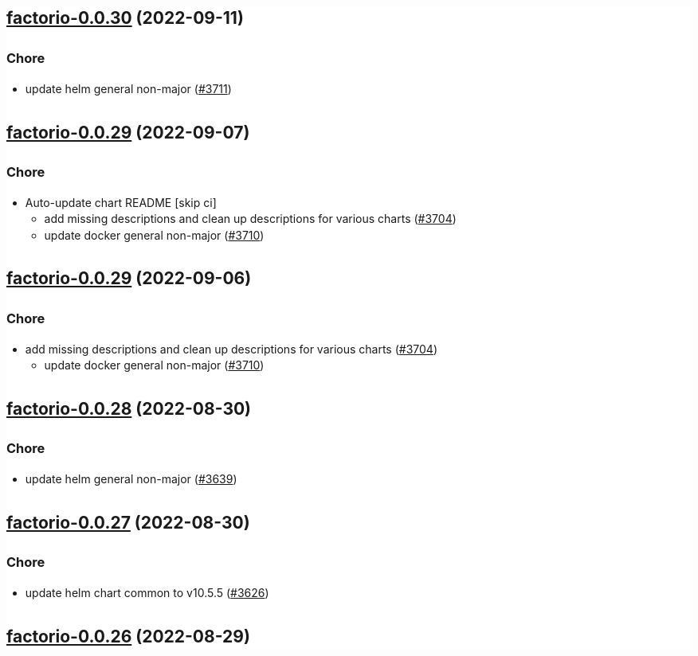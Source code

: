 ## [factorio-0.0.30](https://github.com/truecharts/charts/compare/factorio-0.0.29...factorio-0.0.30) (2022-09-11)

### Chore

- update helm general non-major ([#3711](https://github.com/truecharts/charts/issues/3711))




## [factorio-0.0.29](https://github.com/truecharts/charts/compare/factorio-0.0.28...factorio-0.0.29) (2022-09-07)

### Chore

- Auto-update chart README [skip ci]
  - add missing descriptions and clean up descriptions for various charts ([#3704](https://github.com/truecharts/charts/issues/3704))
  - update docker general non-major ([#3710](https://github.com/truecharts/charts/issues/3710))




## [factorio-0.0.29](https://github.com/truecharts/charts/compare/factorio-0.0.28...factorio-0.0.29) (2022-09-06)

### Chore

- add missing descriptions and clean up descriptions for various charts ([#3704](https://github.com/truecharts/charts/issues/3704))
  - update docker general non-major ([#3710](https://github.com/truecharts/charts/issues/3710))




## [factorio-0.0.28](https://github.com/truecharts/charts/compare/factorio-0.0.27...factorio-0.0.28) (2022-08-30)

### Chore

- update helm general non-major ([#3639](https://github.com/truecharts/charts/issues/3639))




## [factorio-0.0.27](https://github.com/truecharts/charts/compare/factorio-0.0.26...factorio-0.0.27) (2022-08-30)

### Chore

- update helm chart common to v10.5.5 ([#3626](https://github.com/truecharts/charts/issues/3626))




## [factorio-0.0.26](https://github.com/truecharts/charts/compare/factorio-0.0.24...factorio-0.0.26) (2022-08-29)
